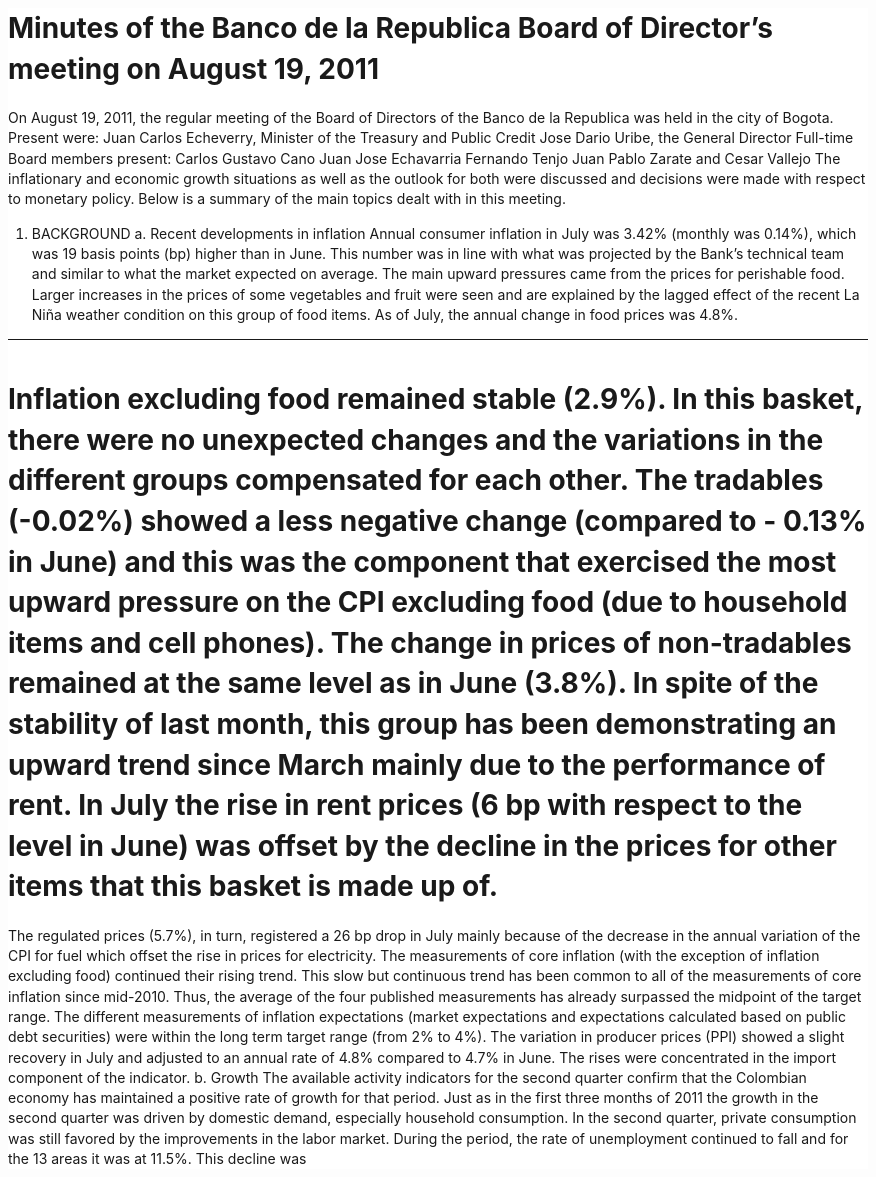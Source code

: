 # Minutes of the Banco de la Republica Board of Director’s meeting on August 19, 2011
 On August 19, 2011, the regular meeting of the Board of Directors of the Banco de la Republica was held in the city of Bogota.
 Present were: Juan Carlos Echeverry, Minister of the Treasury and Public Credit  Jose Dario Uribe, the General Director 
 Full-time Board members present: Carlos Gustavo Cano Juan Jose Echavarria Fernando Tenjo  Juan Pablo Zarate and Cesar Vallejo
 The inflationary and economic growth situations as well as the outlook for both were discussed and decisions were made with respect to monetary policy. Below is a summary of the main topics dealt with in this meeting.
 1. BACKGROUND
 a. Recent developments in inflation 
 Annual consumer inflation in July was 3.42% (monthly was 0.14%), which was 19 basis points (bp) higher than in June. This number was in line with what was projected by the Bank’s technical team and similar to what the market expected on average. 
 The main upward pressures came from the prices for perishable food. Larger increases in the prices of some vegetables and fruit were seen and are explained by the lagged effect of the recent La Niña weather condition on this group of food items. As of July, the annual change in food prices was 4.8%. 


-----

# Inflation excluding food remained stable (2.9%). In this basket, there were no unexpected changes and the variations in the different groups compensated for each other. The tradables (-0.02%) showed a less negative change (compared to - 0.13% in June) and this was the component that exercised the most upward pressure on the CPI excluding food (due to household items and cell phones). The change in prices of non-tradables remained at the same level as in June (3.8%). In spite of the stability of last month, this group has been demonstrating an upward trend since March mainly due to the performance of rent. In July the rise in rent prices (6 bp with respect to the level in June) was offset by the decline in the prices for other items that this basket is made up of. 
 The regulated prices (5.7%), in turn, registered a 26 bp drop in July mainly because of the decrease in the annual variation of the CPI for fuel which offset the rise in prices for electricity.
 The measurements of core inflation (with the exception of inflation excluding food) continued their rising trend. This slow but continuous trend has been common to all of the measurements of core inflation since mid-2010. Thus, the average of the four published measurements has already surpassed the midpoint of the target range.
 The different measurements of inflation expectations (market expectations and expectations calculated based on public debt securities) were within the long term target range (from 2% to 4%).
 The variation in producer prices (PPI) showed a slight recovery in July and adjusted to an annual rate of 4.8% compared to 4.7% in June. The rises were concentrated in the import component of the indicator.
 b. Growth
 The available activity indicators for the second quarter confirm that the Colombian economy has maintained a positive rate of growth for that period. Just as in the first three months of 2011 the growth in the second quarter was driven by domestic demand, especially household consumption.
 In the second quarter, private consumption was still favored by the improvements in the labor market. During the period, the rate of unemployment continued to fall and for the 13 areas it was at 11.5%. This decline was
